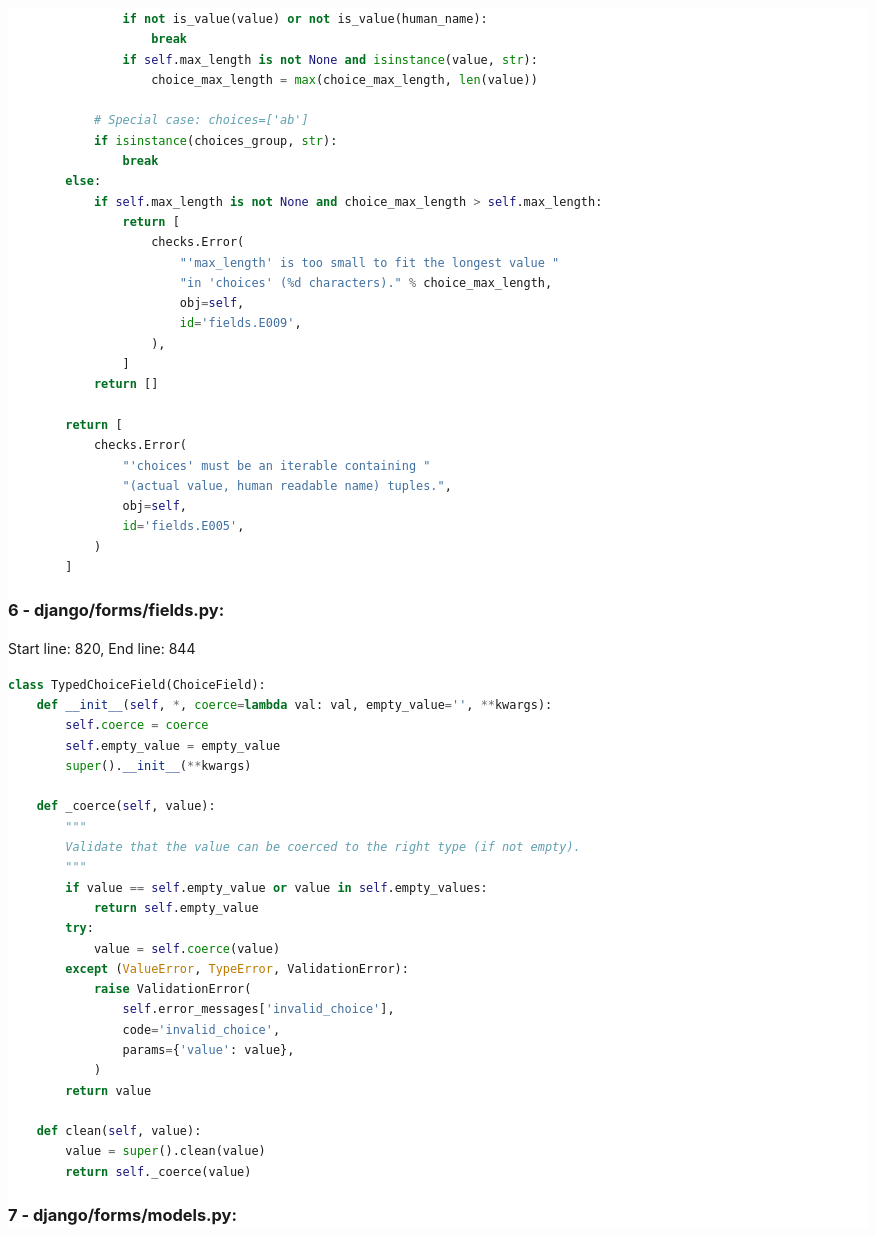 ```python
                if not is_value(value) or not is_value(human_name):
                    break
                if self.max_length is not None and isinstance(value, str):
                    choice_max_length = max(choice_max_length, len(value))

            # Special case: choices=['ab']
            if isinstance(choices_group, str):
                break
        else:
            if self.max_length is not None and choice_max_length > self.max_length:
                return [
                    checks.Error(
                        "'max_length' is too small to fit the longest value "
                        "in 'choices' (%d characters)." % choice_max_length,
                        obj=self,
                        id='fields.E009',
                    ),
                ]
            return []

        return [
            checks.Error(
                "'choices' must be an iterable containing "
                "(actual value, human readable name) tuples.",
                obj=self,
                id='fields.E005',
            )
        ]
```
### 6 - django/forms/fields.py:

Start line: 820, End line: 844

```python
class TypedChoiceField(ChoiceField):
    def __init__(self, *, coerce=lambda val: val, empty_value='', **kwargs):
        self.coerce = coerce
        self.empty_value = empty_value
        super().__init__(**kwargs)

    def _coerce(self, value):
        """
        Validate that the value can be coerced to the right type (if not empty).
        """
        if value == self.empty_value or value in self.empty_values:
            return self.empty_value
        try:
            value = self.coerce(value)
        except (ValueError, TypeError, ValidationError):
            raise ValidationError(
                self.error_messages['invalid_choice'],
                code='invalid_choice',
                params={'value': value},
            )
        return value

    def clean(self, value):
        value = super().clean(value)
        return self._coerce(value)
```
### 7 - django/forms/models.py:
